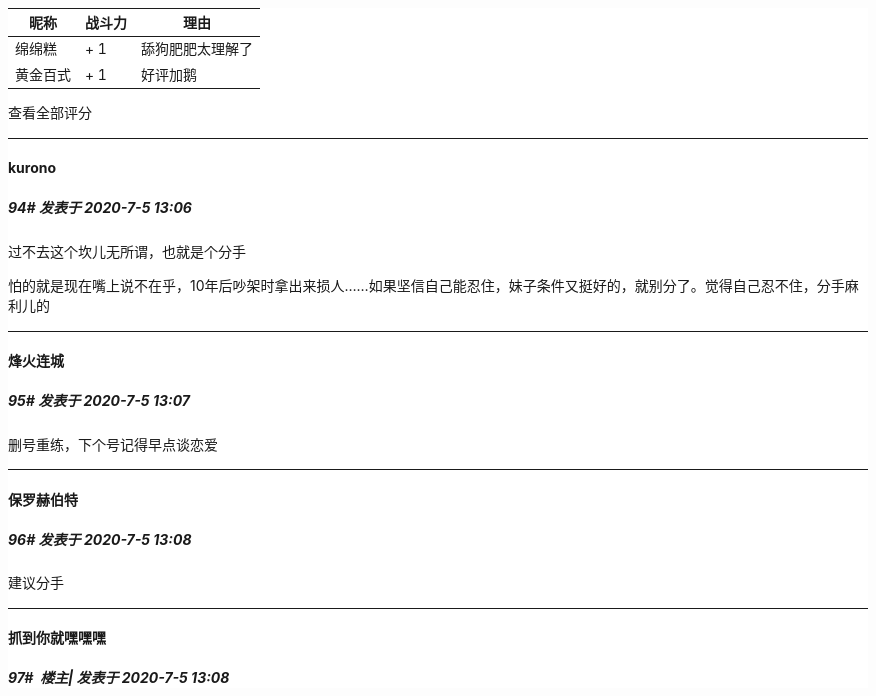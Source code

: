 |昵称|战斗力|理由|
|----|---|---|
| 绵绵糕| + 1|舔狗肥肥太理解了|
| 黄金百式| + 1|好评加鹅|



查看全部评分






*****

####  kurono  
##### 94#       发表于 2020-7-5 13:06




过不去这个坎儿无所谓，也就是个分手

怕的就是现在嘴上说不在乎，10年后吵架时拿出来损人……如果坚信自己能忍住，妹子条件又挺好的，就别分了。觉得自己忍不住，分手麻利儿的







*****

####  烽火连城  
##### 95#       发表于 2020-7-5 13:07




删号重练，下个号记得早点谈恋爱







*****

####  保罗赫伯特  
##### 96#       发表于 2020-7-5 13:08




建议分手







*****

####  抓到你就嘿嘿嘿  
##### 97#         楼主| 发表于 2020-7-5 13:08
